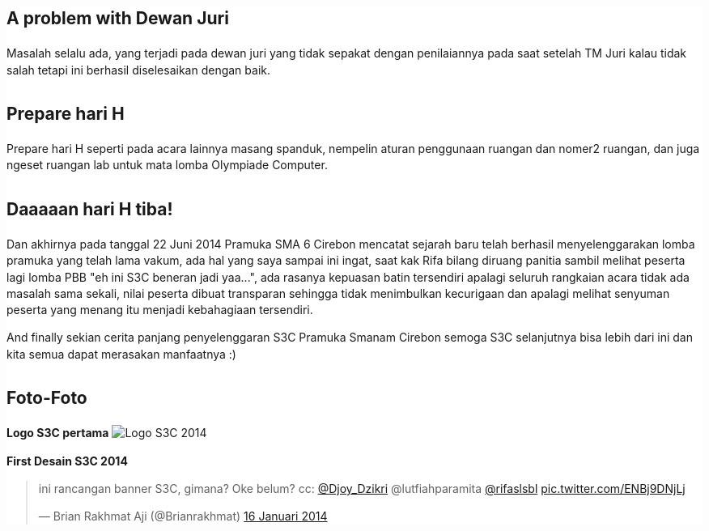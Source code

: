 ## A problem with Dewan Juri

Masalah selalu ada, yang terjadi pada dewan juri yang tidak sepakat dengan penilaiannya pada saat setelah TM Juri kalau tidak salah tetapi ini berhasil diselesaikan dengan baik.

## Prepare hari H

Prepare hari H seperti pada acara lainnya masang spanduk, nempelin aturan penggunaan ruangan dan nomer2 ruangan, dan juga ngeset ruangan lab untuk mata lomba Olympiade Computer.

## Daaaaan hari H tiba!

Dan akhirnya pada tanggal 22 Juni 2014 Pramuka SMA 6 Cirebon mencatat sejarah baru telah berhasil menyelenggarakan lomba pramuka yang telah lama vakum, ada hal yang saya sampai ini ingat, saat kak Rifa bilang diruang panitia sambil melihat peserta lagi lomba PBB  "eh ini S3C beneran jadi yaa...", ada rasanya kepuasan batin tersendiri apalagi seluruh rangkaian acara tidak ada masalah sama sekali, nilai peserta dibuat transparan sehingga tidak menimbulkan kecurigaan dan apalagi melihat senyuman peserta yang menang itu menjadi kebahagiaan tersendiri.

And finally sekian cerita panjang penyelenggaran S3C Pramuka Smanam Cirebon semoga S3C selanjutnya bisa lebih dari ini dan kita semua dapat merasakan manfaatnya :)

## Foto-Foto

**Logo S3C pertama**
![Logo S3C 2014](https://firebasestorage.googleapis.com/v0/b/img-storage-d41a0.appspot.com/o/images%2Fs3c%20png.png?alt=media&token=e2acb58c-8731-4bbf-9137-ec06af1cb98b)

**First Desain S3C 2014**
<blockquote class="twitter-tweet" data-lang="id"><p lang="in" dir="ltr">ini rancangan banner S3C, gimana? Oke belum? cc: <a href="https://twitter.com/Djoy_Dzikri?ref_src=twsrc%5Etfw">@Djoy_Dzikri</a> @lutfiahparamita <a href="https://twitter.com/rifaslsbl?ref_src=twsrc%5Etfw">@rifaslsbl</a> <a href="http://t.co/ENBj9DNjLj">pic.twitter.com/ENBj9DNjLj</a></p>&mdash; Brian Rakhmat Aji (@Brianrakhmat) <a href="https://twitter.com/Brianrakhmat/status/423801175666728960?ref_src=twsrc%5Etfw">16 Januari 2014</a></blockquote>
<script async src="https://platform.twitter.com/widgets.js" charset="utf-8"></script>

<iframe src="https://web.facebook.com/plugins/post.php?href=https%3A%2F%2Fweb.facebook.com%2Fphoto.php%3Ffbid%3D831598450198959%26set%3Da.168048563220621.47391.100000464353507%26type%3D3&width=500" width="500" height="410" style="border:none;overflow:hidden" scrolling="no" frameborder="0" allowTransparency="true"></iframe>

<iframe src="https://web.facebook.com/plugins/post.php?href=https%3A%2F%2Fweb.facebook.com%2Fphoto.php%3Ffbid%3D833495276675943%26set%3Da.348080715217404.103605.100000464353507%26type%3D3&width=500" width="500" height="361" style="border:none;overflow:hidden" scrolling="no" frameborder="0" allowTransparency="true"></iframe>

<iframe src="https://web.facebook.com/plugins/post.php?href=https%3A%2F%2Fweb.facebook.com%2Fbrianrakhmat%2Fposts%2F902635833095220&width=500" width="500" height="174" style="border:none;overflow:hidden" scrolling="no" frameborder="0" allowTransparency="true"></iframe>

<iframe src="https://web.facebook.com/plugins/post.php?href=https%3A%2F%2Fweb.facebook.com%2Fbrianrakhmat%2Fposts%2F902627149762755&width=500" width="500" height="199" style="border:none;overflow:hidden" scrolling="no" frameborder="0" allowTransparency="true"></iframe>
